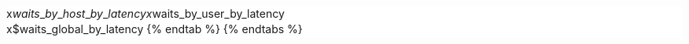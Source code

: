 x$waits\_by\_host\_by\_latency  
x$waits\_by\_user\_by\_latency  
x$waits\_global\_by\_latency
{% endtab %}
{% endtabs %}

